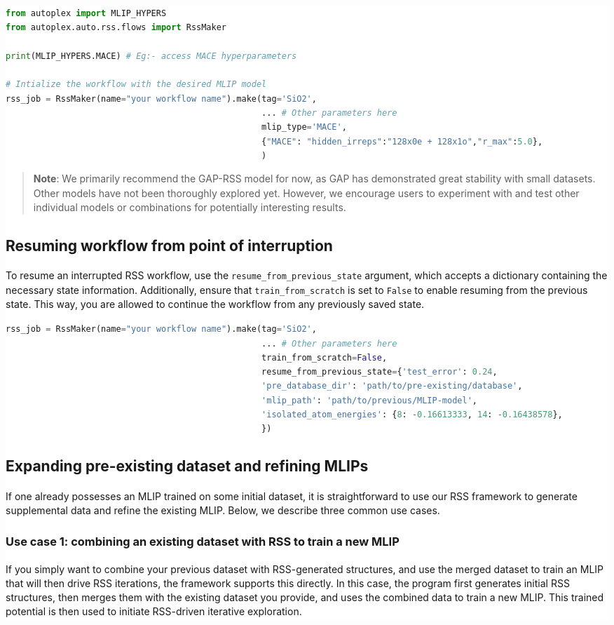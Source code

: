 ```python
from autoplex import MLIP_HYPERS
from autoplex.auto.rss.flows import RssMaker

print(MLIP_HYPERS.MACE) # Eg:- access MACE hyperparameters

# Intialize the workflow with the desired MLIP model
rss_job = RssMaker(name="your workflow name").make(tag='SiO2',
                                                   ... # Other parameters here
                                                   mlip_type='MACE',
                                                   {"MACE": "hidden_irreps":"128x0e + 128x1o","r_max":5.0},
                                                   )
```

> **Note**: We primarily recommend the GAP-RSS model for now, as GAP has demonstrated great stability with small datasets. Other models have not been thoroughly explored yet. However, we encourage users to experiment with and test other individual models or combinations for potentially interesting results.

## Resuming workflow from point of interruption

To resume an interrupted RSS workflow, use the `resume_from_previous_state` argument, which accepts a dictionary containing the necessary state information. Additionally, ensure that `train_from_scratch` is set to `False` to enable resuming from the previous state. This way, you are allowed to continue the workflow from any previously saved state.

```python
rss_job = RssMaker(name="your workflow name").make(tag='SiO2',
                                                   ... # Other parameters here
                                                   train_from_scratch=False,
                                                   resume_from_previous_state={'test_error': 0.24,
                                                   'pre_database_dir': 'path/to/pre-existing/database',
                                                   'mlip_path': 'path/to/previous/MLIP-model',
                                                   'isolated_atom_energies': {8: -0.16613333, 14: -0.16438578},
                                                   })
```

## Expanding pre-existing dataset and refining MLIPs

If one already possesses an MLIP trained on some initial dataset, it is straightforward to use our RSS framework to generate supplemental data and refine the existing MLIP. Below, we describe three common use cases. 

### Use case 1: combining an existing dataset with RSS to train a new MLIP

If you simply want to combine your previous dataset with RSS-generated structures, and use the merged dataset to train an MLIP that will then drive RSS iterations, the framework supports this directly. In this case, the program first generates initial RSS structures, then merges them with the existing dataset you provide, and uses the combined data to train a new MLIP. This trained potential is then used to initiate RSS-driven iterative exploration.
